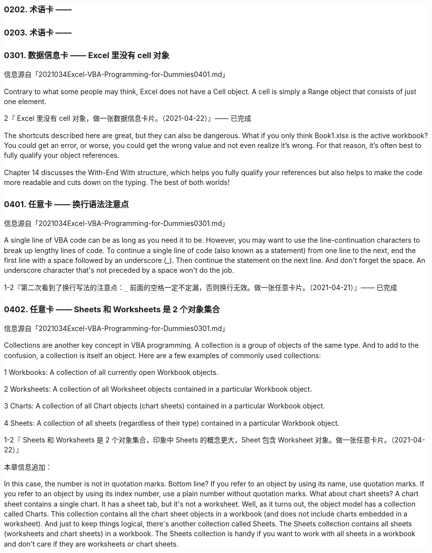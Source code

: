 ### 0202. 术语卡 ——

### 0203. 术语卡 ——

### 0301. 数据信息卡 —— Excel 里没有 cell 对象

信息源自「2021034Excel-VBA-Programming-for-Dummies0401.md」

Contrary to what some people may think, Excel does not have a Cell object. A cell is simply a Range object that consists of just one element.

2『 Excel 里没有 cell 对象，做一张数据信息卡片。（2021-04-22）』—— 已完成

The shortcuts described here are great, but they can also be dangerous. What if you only think Book1.xlsx is the active workbook? You could get an error, or worse, you could get the wrong value and not even realize it’s wrong. For that reason, it’s often best to fully qualify your object references.

Chapter 14 discusses the With-End With structure, which helps you fully qualify your references but also helps to make the code more readable and cuts down on the typing. The best of both worlds!

### 0401. 任意卡 —— 换行语法注意点

信息源自「2021034Excel-VBA-Programming-for-Dummies0301.md」

A single line of VBA code can be as long as you need it to be. However, you may want to use the line-continuation characters to break up lengthy lines of code. To continue a single line of code (also known as a statement) from one line to the next, end the first line with a space followed by an underscore (_). Then continue the statement on the next line. And don't forget the space. An underscore character that's not preceded by a space won't do the job.

1-2『第二次看到了换行写法的注意点：`_` 前面的空格一定不定漏，否则换行无效。做一张任意卡片。（2021-04-21）』—— 已完成

### 0402. 任意卡 —— Sheets 和 Worksheets 是 2 个对象集合

信息源自「2021034Excel-VBA-Programming-for-Dummies0301.md」

Collections are another key concept in VBA programming. A collection is a group of objects of the same type. And to add to the confusion, a collection is itself an object. Here are a few examples of commonly used collections:

1 Workbooks: A collection of all currently open Workbook objects.

2 Worksheets: A collection of all Worksheet objects contained in a particular Workbook object.

3 Charts: A collection of all Chart objects (chart sheets) contained in a particular Workbook object.

4 Sheets: A collection of all sheets (regardless of their type) contained in a particular Workbook object.

1-2『 Sheets 和 Worksheets 是 2 个对象集合，印象中 Sheets 的概念更大，Sheet 包含 Worksheet 对象。做一张任意卡片。（2021-04-22）』

本章信息追加：

In this case, the number is not in quotation marks. Bottom line? If you refer to an object by using its name, use quotation marks. If you refer to an object by using its index number, use a plain number without quotation marks. What about chart sheets? A chart sheet contains a single chart. It has a sheet tab, but it's not a worksheet. Well, as it turns out, the object model has a collection called Charts. This collection contains all the chart sheet objects in a workbook (and does not include charts embedded in a worksheet). And just to keep things logical, there's another collection called Sheets. The Sheets collection contains all sheets (worksheets and chart sheets) in a workbook. The Sheets collection is handy if you want to work with all sheets in a workbook and don't care if they are worksheets or chart sheets.
